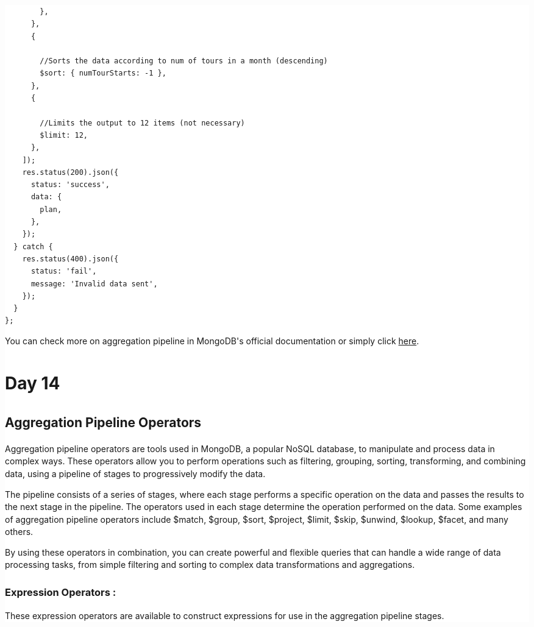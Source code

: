 ```
        },
      },
      {

        //Sorts the data according to num of tours in a month (descending)
        $sort: { numTourStarts: -1 },
      },
      {

        //Limits the output to 12 items (not necessary)
        $limit: 12,
      },
    ]);
    res.status(200).json({
      status: 'success',
      data: {
        plan,
      },
    });
  } catch {
    res.status(400).json({
      status: 'fail',
      message: 'Invalid data sent',
    });
  }
};
```

You can check more on aggregation pipeline in MongoDB's official documentation or simply click [here](https://www.mongodb.com/docs/manual/core/aggregation-pipeline/).

# Day 14

## Aggregation Pipeline Operators

Aggregation pipeline operators are tools used in MongoDB, a popular NoSQL database, to manipulate and process data in complex ways. These operators allow you to perform operations such as filtering, grouping, sorting, transforming, and combining data, using a pipeline of stages to progressively modify the data.

The pipeline consists of a series of stages, where each stage performs a specific operation on the data and passes the results to the next stage in the pipeline. The operators used in each stage determine the operation performed on the data. Some examples of aggregation pipeline operators include $match, $group, $sort, $project, $limit, $skip, $unwind, $lookup, $facet, and many others.

By using these operators in combination, you can create powerful and flexible queries that can handle a wide range of data processing tasks, from simple filtering and sorting to complex data transformations and aggregations.

### Expression Operators :
These expression operators are available to construct expressions for use in the aggregation pipeline stages.
